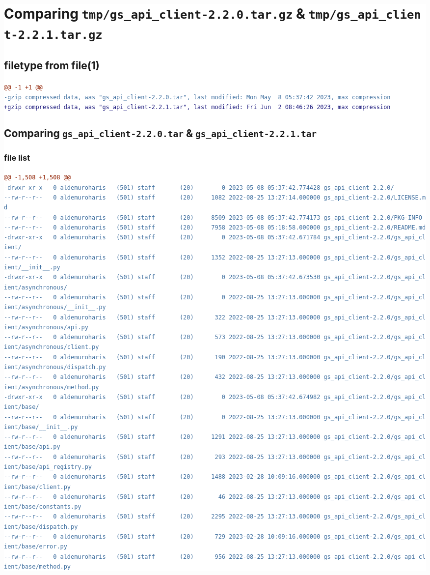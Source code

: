 # Comparing `tmp/gs_api_client-2.2.0.tar.gz` & `tmp/gs_api_client-2.2.1.tar.gz`

## filetype from file(1)

```diff
@@ -1 +1 @@
-gzip compressed data, was "gs_api_client-2.2.0.tar", last modified: Mon May  8 05:37:42 2023, max compression
+gzip compressed data, was "gs_api_client-2.2.1.tar", last modified: Fri Jun  2 08:46:26 2023, max compression
```

## Comparing `gs_api_client-2.2.0.tar` & `gs_api_client-2.2.1.tar`

### file list

```diff
@@ -1,508 +1,508 @@
-drwxr-xr-x   0 aldemuroharis   (501) staff       (20)        0 2023-05-08 05:37:42.774428 gs_api_client-2.2.0/
--rw-r--r--   0 aldemuroharis   (501) staff       (20)     1082 2022-08-25 13:27:14.000000 gs_api_client-2.2.0/LICENSE.md
--rw-r--r--   0 aldemuroharis   (501) staff       (20)     8509 2023-05-08 05:37:42.774173 gs_api_client-2.2.0/PKG-INFO
--rw-r--r--   0 aldemuroharis   (501) staff       (20)     7958 2023-05-08 05:18:58.000000 gs_api_client-2.2.0/README.md
-drwxr-xr-x   0 aldemuroharis   (501) staff       (20)        0 2023-05-08 05:37:42.671784 gs_api_client-2.2.0/gs_api_client/
--rw-r--r--   0 aldemuroharis   (501) staff       (20)     1352 2022-08-25 13:27:13.000000 gs_api_client-2.2.0/gs_api_client/__init__.py
-drwxr-xr-x   0 aldemuroharis   (501) staff       (20)        0 2023-05-08 05:37:42.673530 gs_api_client-2.2.0/gs_api_client/asynchronous/
--rw-r--r--   0 aldemuroharis   (501) staff       (20)        0 2022-08-25 13:27:13.000000 gs_api_client-2.2.0/gs_api_client/asynchronous/__init__.py
--rw-r--r--   0 aldemuroharis   (501) staff       (20)      322 2022-08-25 13:27:13.000000 gs_api_client-2.2.0/gs_api_client/asynchronous/api.py
--rw-r--r--   0 aldemuroharis   (501) staff       (20)      573 2022-08-25 13:27:13.000000 gs_api_client-2.2.0/gs_api_client/asynchronous/client.py
--rw-r--r--   0 aldemuroharis   (501) staff       (20)      190 2022-08-25 13:27:13.000000 gs_api_client-2.2.0/gs_api_client/asynchronous/dispatch.py
--rw-r--r--   0 aldemuroharis   (501) staff       (20)      432 2022-08-25 13:27:13.000000 gs_api_client-2.2.0/gs_api_client/asynchronous/method.py
-drwxr-xr-x   0 aldemuroharis   (501) staff       (20)        0 2023-05-08 05:37:42.674982 gs_api_client-2.2.0/gs_api_client/base/
--rw-r--r--   0 aldemuroharis   (501) staff       (20)        0 2022-08-25 13:27:13.000000 gs_api_client-2.2.0/gs_api_client/base/__init__.py
--rw-r--r--   0 aldemuroharis   (501) staff       (20)     1291 2022-08-25 13:27:13.000000 gs_api_client-2.2.0/gs_api_client/base/api.py
--rw-r--r--   0 aldemuroharis   (501) staff       (20)      293 2022-08-25 13:27:13.000000 gs_api_client-2.2.0/gs_api_client/base/api_registry.py
--rw-r--r--   0 aldemuroharis   (501) staff       (20)     1488 2023-02-28 10:09:16.000000 gs_api_client-2.2.0/gs_api_client/base/client.py
--rw-r--r--   0 aldemuroharis   (501) staff       (20)       46 2022-08-25 13:27:13.000000 gs_api_client-2.2.0/gs_api_client/base/constants.py
--rw-r--r--   0 aldemuroharis   (501) staff       (20)     2295 2022-08-25 13:27:13.000000 gs_api_client-2.2.0/gs_api_client/base/dispatch.py
--rw-r--r--   0 aldemuroharis   (501) staff       (20)      729 2023-02-28 10:09:16.000000 gs_api_client-2.2.0/gs_api_client/base/error.py
--rw-r--r--   0 aldemuroharis   (501) staff       (20)      956 2022-08-25 13:27:13.000000 gs_api_client-2.2.0/gs_api_client/base/method.py
```